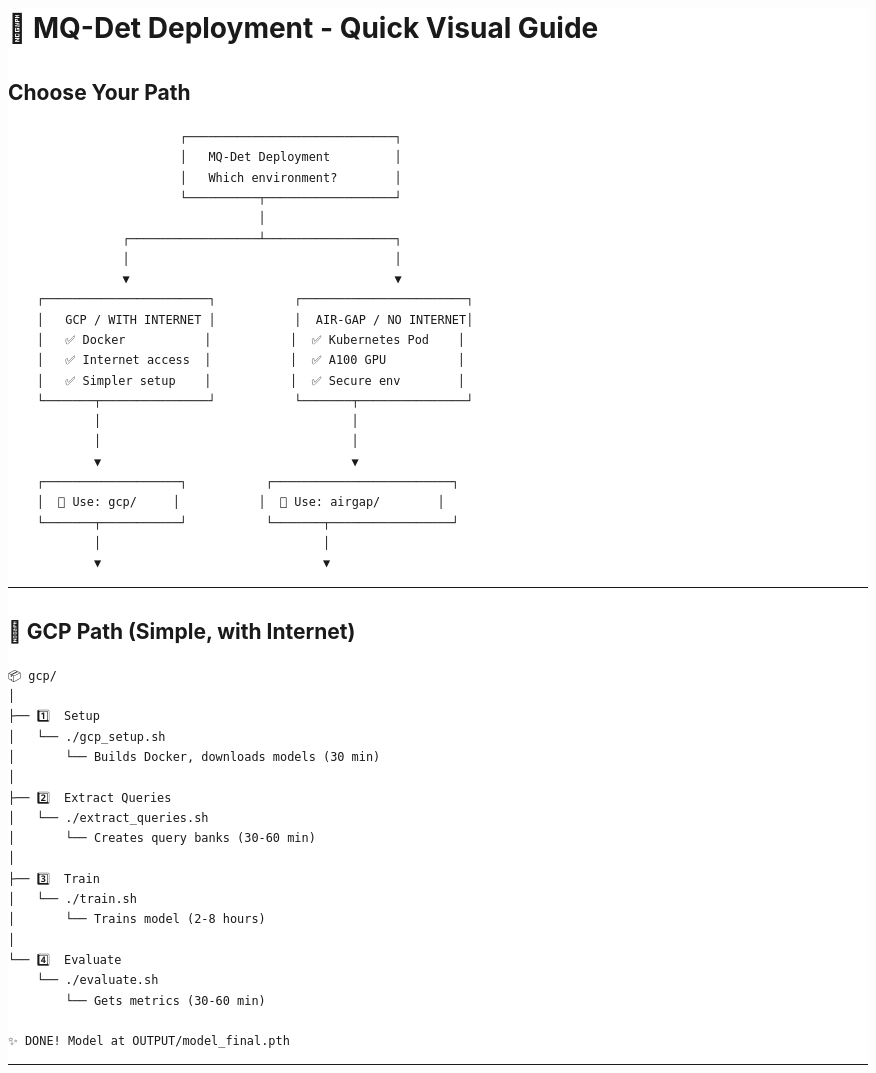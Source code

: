 # 🎯 MQ-Det Deployment - Quick Visual Guide

## Choose Your Path

```
                        ┌─────────────────────────────┐
                        │   MQ-Det Deployment         │
                        │   Which environment?        │
                        └──────────┬──────────────────┘
                                   │
                ┌──────────────────┴──────────────────┐
                │                                     │
                ▼                                     ▼
    ┌───────────────────────┐           ┌───────────────────────┐
    │   GCP / WITH INTERNET │           │  AIR-GAP / NO INTERNET│
    │   ✅ Docker           │           │  ✅ Kubernetes Pod    │
    │   ✅ Internet access  │           │  ✅ A100 GPU          │
    │   ✅ Simpler setup    │           │  ✅ Secure env        │
    └───────┬───────────────┘           └───────┬───────────────┘
            │                                   │
            │                                   │
            ▼                                   ▼
    ┌───────────────────┐           ┌─────────────────────────┐
    │  📁 Use: gcp/     │           │  📁 Use: airgap/        │
    └───────┬───────────┘           └───────┬─────────────────┘
            │                               │
            ▼                               ▼
```

---

## 🐳 GCP Path (Simple, with Internet)

```
📦 gcp/
│
├── 1️⃣  Setup
│   └── ./gcp_setup.sh
│       └── Builds Docker, downloads models (30 min)
│
├── 2️⃣  Extract Queries
│   └── ./extract_queries.sh
│       └── Creates query banks (30-60 min)
│
├── 3️⃣  Train
│   └── ./train.sh
│       └── Trains model (2-8 hours)
│
└── 4️⃣  Evaluate
    └── ./evaluate.sh
        └── Gets metrics (30-60 min)

✨ DONE! Model at OUTPUT/model_final.pth
```

---